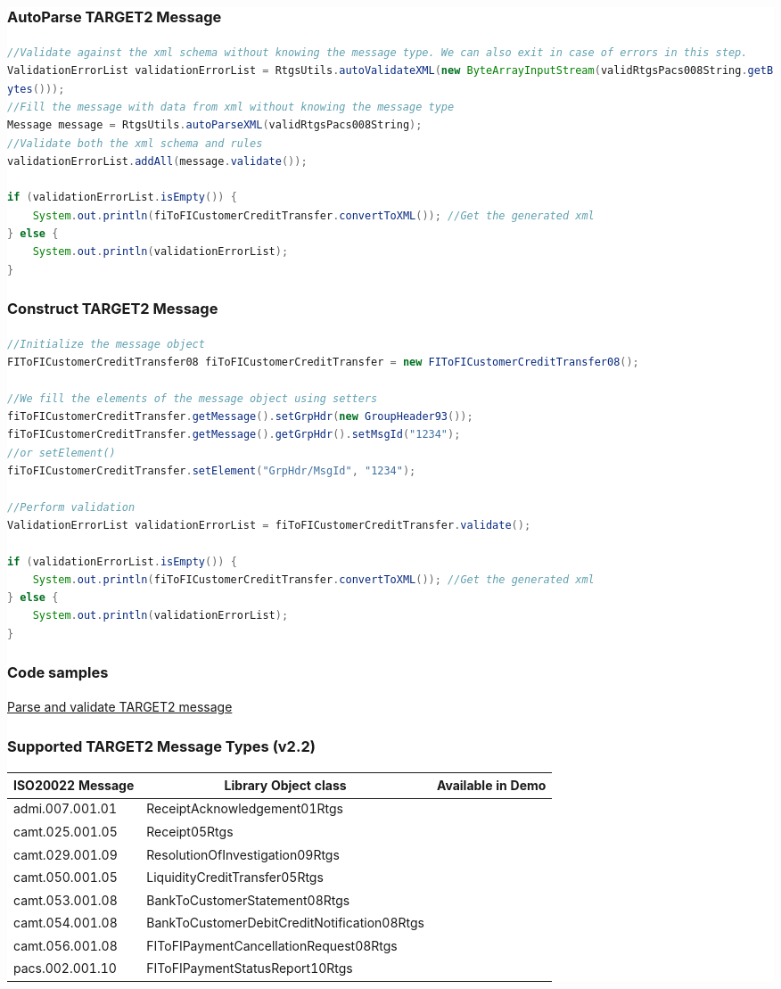 ```java
```

### AutoParse TARGET2 Message
```java
//Validate against the xml schema without knowing the message type. We can also exit in case of errors in this step.
ValidationErrorList validationErrorList = RtgsUtils.autoValidateXML(new ByteArrayInputStream(validRtgsPacs008String.getBytes()));
//Fill the message with data from xml without knowing the message type
Message message = RtgsUtils.autoParseXML(validRtgsPacs008String);
//Validate both the xml schema and rules
validationErrorList.addAll(message.validate());

if (validationErrorList.isEmpty()) {
    System.out.println(fiToFICustomerCreditTransfer.convertToXML()); //Get the generated xml
} else {
    System.out.println(validationErrorList);
}
```

### Construct TARGET2 Message
```java
//Initialize the message object
FIToFICustomerCreditTransfer08 fiToFICustomerCreditTransfer = new FIToFICustomerCreditTransfer08();

//We fill the elements of the message object using setters
fiToFICustomerCreditTransfer.getMessage().setGrpHdr(new GroupHeader93());
fiToFICustomerCreditTransfer.getMessage().getGrpHdr().setMsgId("1234");
//or setElement()
fiToFICustomerCreditTransfer.setElement("GrpHdr/MsgId", "1234");

//Perform validation
ValidationErrorList validationErrorList = fiToFICustomerCreditTransfer.validate(); 

if (validationErrorList.isEmpty()) {
    System.out.println(fiToFICustomerCreditTransfer.convertToXML()); //Get the generated xml
} else {
    System.out.println(validationErrorList);
}
```

### Code samples
[Parse and validate TARGET2 message](src/main/java/com/paymentcomponents/swift/mx/target2/ParseAndValidateRtgsMessage.java)

### Supported TARGET2 Message Types (v2.2)

| ISO20022 Message|Library Object class                         | Available in Demo |
| --------------- |-------------------                          | :---------------: |
| admi.007.001.01 | ReceiptAcknowledgement01Rtgs                |                   |
| camt.025.001.05 | Receipt05Rtgs                               |                   |
| camt.029.001.09 | ResolutionOfInvestigation09Rtgs             |                   |
| camt.050.001.05 | LiquidityCreditTransfer05Rtgs               |                   |
| camt.053.001.08 | BankToCustomerStatement08Rtgs               |                   |
| camt.054.001.08 | BankToCustomerDebitCreditNotification08Rtgs |                   |
| camt.056.001.08 | FIToFIPaymentCancellationRequest08Rtgs      |                   |
| pacs.002.001.10 | FIToFIPaymentStatusReport10Rtgs             |                   |